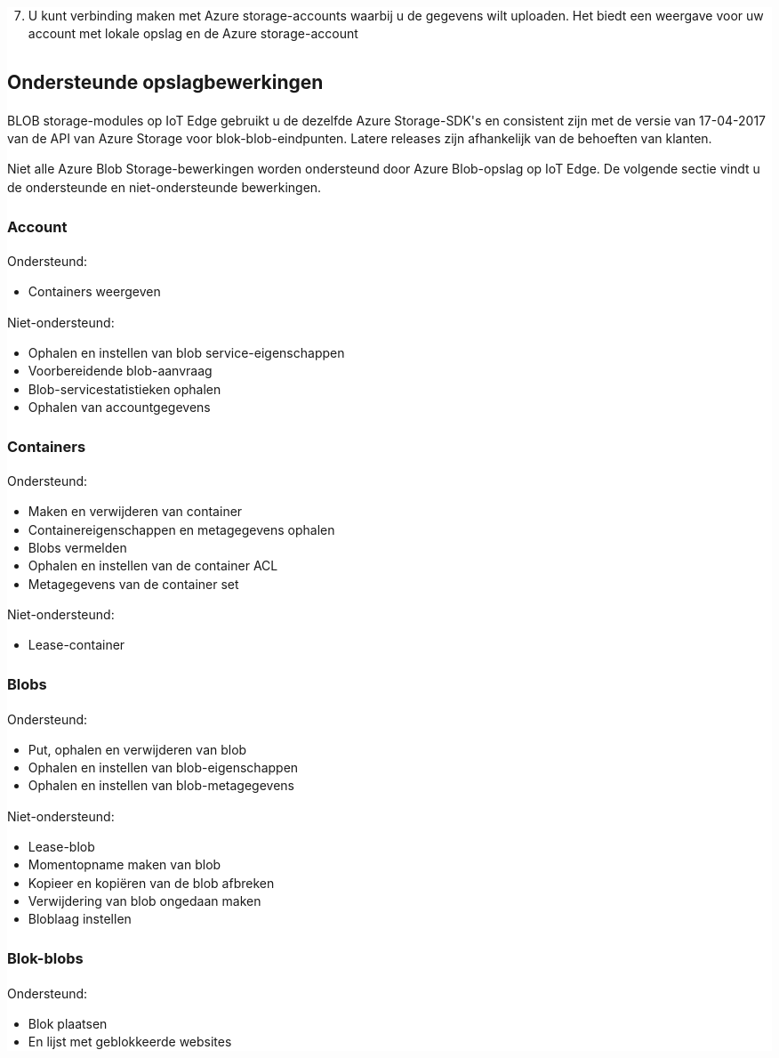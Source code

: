 7. U kunt verbinding maken met Azure storage-accounts waarbij u de gegevens wilt uploaden. Het biedt een weergave voor uw account met lokale opslag en de Azure storage-account

## <a name="supported-storage-operations"></a>Ondersteunde opslagbewerkingen

BLOB storage-modules op IoT Edge gebruikt u de dezelfde Azure Storage-SDK's en consistent zijn met de versie van 17-04-2017 van de API van Azure Storage voor blok-blob-eindpunten. Latere releases zijn afhankelijk van de behoeften van klanten.

Niet alle Azure Blob Storage-bewerkingen worden ondersteund door Azure Blob-opslag op IoT Edge. De volgende sectie vindt u de ondersteunde en niet-ondersteunde bewerkingen.

### <a name="account"></a>Account

Ondersteund: 
* Containers weergeven

Niet-ondersteund: 
* Ophalen en instellen van blob service-eigenschappen
* Voorbereidende blob-aanvraag
* Blob-servicestatistieken ophalen
* Ophalen van accountgegevens

### <a name="containers"></a>Containers

Ondersteund: 
* Maken en verwijderen van container
* Containereigenschappen en metagegevens ophalen
* Blobs vermelden
* Ophalen en instellen van de container ACL
* Metagegevens van de container set

Niet-ondersteund:
* Lease-container

### <a name="blobs"></a>Blobs

Ondersteund: 
* Put, ophalen en verwijderen van blob
* Ophalen en instellen van blob-eigenschappen
* Ophalen en instellen van blob-metagegevens

Niet-ondersteund: 
* Lease-blob
* Momentopname maken van blob
* Kopieer en kopiëren van de blob afbreken
* Verwijdering van blob ongedaan maken
* Bloblaag instellen

### <a name="block-blobs"></a>Blok-blobs

Ondersteund: 
* Blok plaatsen
* En lijst met geblokkeerde websites
